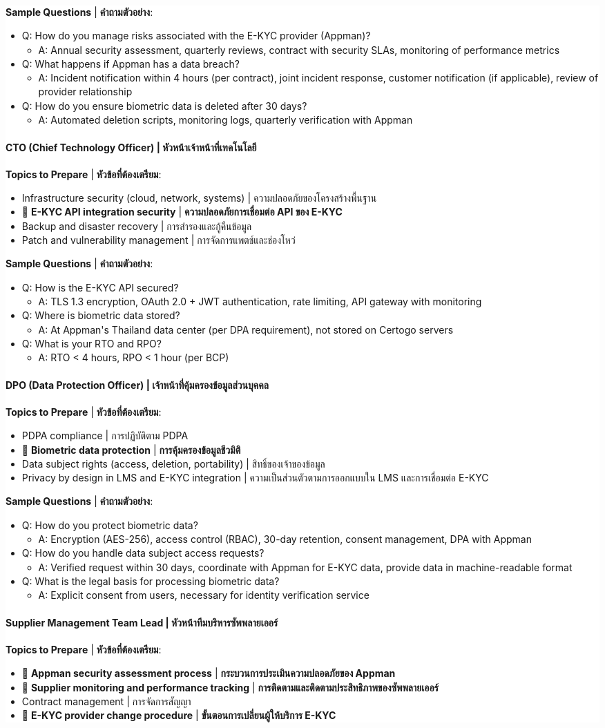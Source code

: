 **Sample Questions** | **คำถามตัวอย่าง**:
- Q: How do you manage risks associated with the E-KYC provider (Appman)?
  - A: Annual security assessment, quarterly reviews, contract with security SLAs, monitoring of performance metrics
- Q: What happens if Appman has a data breach?
  - A: Incident notification within 4 hours (per contract), joint incident response, customer notification (if applicable), review of provider relationship
- Q: How do you ensure biometric data is deleted after 30 days?
  - A: Automated deletion scripts, monitoring logs, quarterly verification with Appman

#### CTO (Chief Technology Officer) | หัวหน้าเจ้าหน้าที่เทคโนโลยี

**Topics to Prepare** | **หัวข้อที่ต้องเตรียม**:
- Infrastructure security (cloud, network, systems) | ความปลอดภัยของโครงสร้างพื้นฐาน
- 🔴 **E-KYC API integration security** | **ความปลอดภัยการเชื่อมต่อ API ของ E-KYC**
- Backup and disaster recovery | การสำรองและกู้คืนข้อมูล
- Patch and vulnerability management | การจัดการแพตช์และช่องโหว่

**Sample Questions** | **คำถามตัวอย่าง**:
- Q: How is the E-KYC API secured?
  - A: TLS 1.3 encryption, OAuth 2.0 + JWT authentication, rate limiting, API gateway with monitoring
- Q: Where is biometric data stored?
  - A: At Appman's Thailand data center (per DPA requirement), not stored on Certogo servers
- Q: What is your RTO and RPO?
  - A: RTO < 4 hours, RPO < 1 hour (per BCP)

#### DPO (Data Protection Officer) | เจ้าหน้าที่คุ้มครองข้อมูลส่วนบุคคล

**Topics to Prepare** | **หัวข้อที่ต้องเตรียม**:
- PDPA compliance | การปฏิบัติตาม PDPA
- 🔴 **Biometric data protection** | **การคุ้มครองข้อมูลชีวมิติ**
- Data subject rights (access, deletion, portability) | สิทธิ์ของเจ้าของข้อมูล
- Privacy by design in LMS and E-KYC integration | ความเป็นส่วนตัวตามการออกแบบใน LMS และการเชื่อมต่อ E-KYC

**Sample Questions** | **คำถามตัวอย่าง**:
- Q: How do you protect biometric data?
  - A: Encryption (AES-256), access control (RBAC), 30-day retention, consent management, DPA with Appman
- Q: How do you handle data subject access requests?
  - A: Verified request within 30 days, coordinate with Appman for E-KYC data, provide data in machine-readable format
- Q: What is the legal basis for processing biometric data?
  - A: Explicit consent from users, necessary for identity verification service

#### Supplier Management Team Lead | หัวหน้าทีมบริหารซัพพลายเออร์

**Topics to Prepare** | **หัวข้อที่ต้องเตรียม**:
- 🔴 **Appman security assessment process** | **กระบวนการประเมินความปลอดภัยของ Appman**
- 🔴 **Supplier monitoring and performance tracking** | **การติดตามและติดตามประสิทธิภาพของซัพพลายเออร์**
- Contract management | การจัดการสัญญา
- 🔴 **E-KYC provider change procedure** | **ขั้นตอนการเปลี่ยนผู้ให้บริการ E-KYC**
